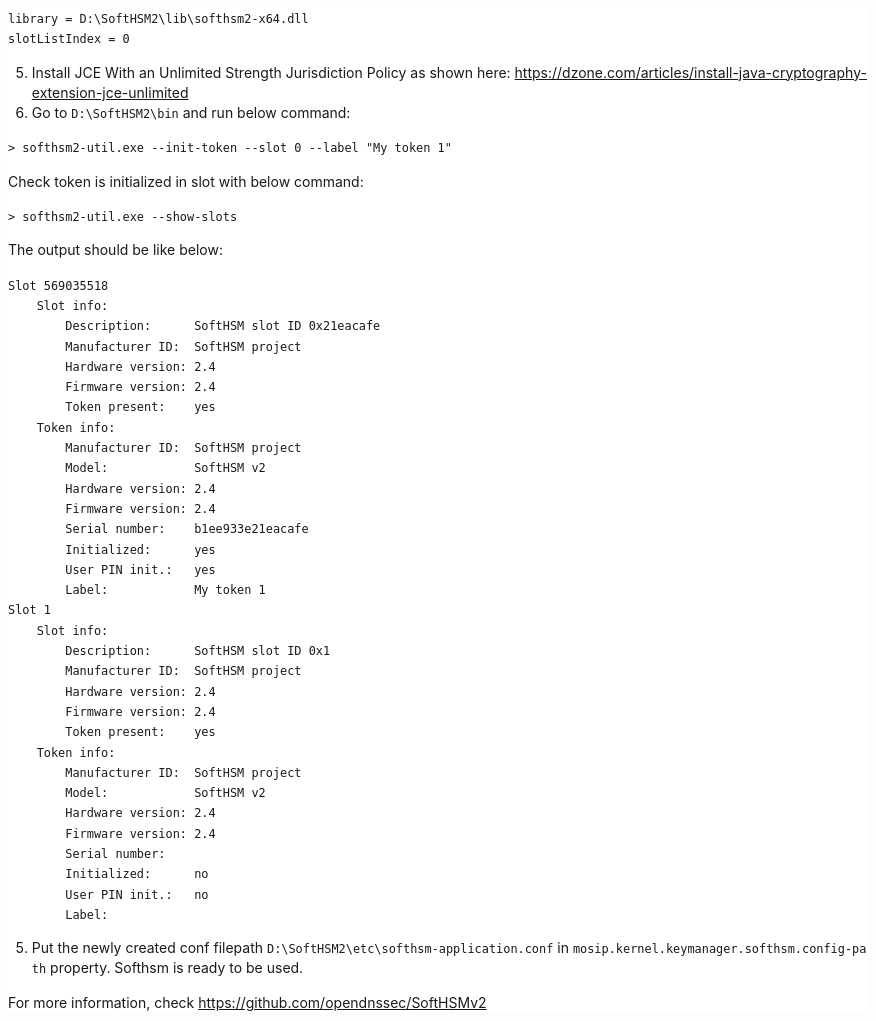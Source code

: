 ```
library = D:\SoftHSM2\lib\softhsm2-x64.dll 
slotListIndex = 0
```
5. Install JCE With an Unlimited Strength Jurisdiction Policy as shown here:
https://dzone.com/articles/install-java-cryptography-extension-jce-unlimited
6. Go to `D:\SoftHSM2\bin` and run below command:
```
> softhsm2-util.exe --init-token --slot 0 --label "My token 1"
```
Check token is initialized in slot with below command:
```
> softhsm2-util.exe --show-slots
```
The output should be like below:
```
Slot 569035518
    Slot info:
        Description:      SoftHSM slot ID 0x21eacafe
        Manufacturer ID:  SoftHSM project
        Hardware version: 2.4
        Firmware version: 2.4
        Token present:    yes
    Token info:
        Manufacturer ID:  SoftHSM project
        Model:            SoftHSM v2
        Hardware version: 2.4
        Firmware version: 2.4
        Serial number:    b1ee933e21eacafe
        Initialized:      yes
        User PIN init.:   yes
        Label:            My token 1
Slot 1
    Slot info:
        Description:      SoftHSM slot ID 0x1
        Manufacturer ID:  SoftHSM project
        Hardware version: 2.4
        Firmware version: 2.4
        Token present:    yes
    Token info:
        Manufacturer ID:  SoftHSM project
        Model:            SoftHSM v2
        Hardware version: 2.4
        Firmware version: 2.4
        Serial number:
        Initialized:      no
        User PIN init.:   no
        Label:
```
5. Put the newly created conf filepath `D:\SoftHSM2\etc\softhsm-application.conf` in `mosip.kernel.keymanager.softhsm.config-path` property. Softhsm is ready to be used. 

For more information, check https://github.com/opendnssec/SoftHSMv2








